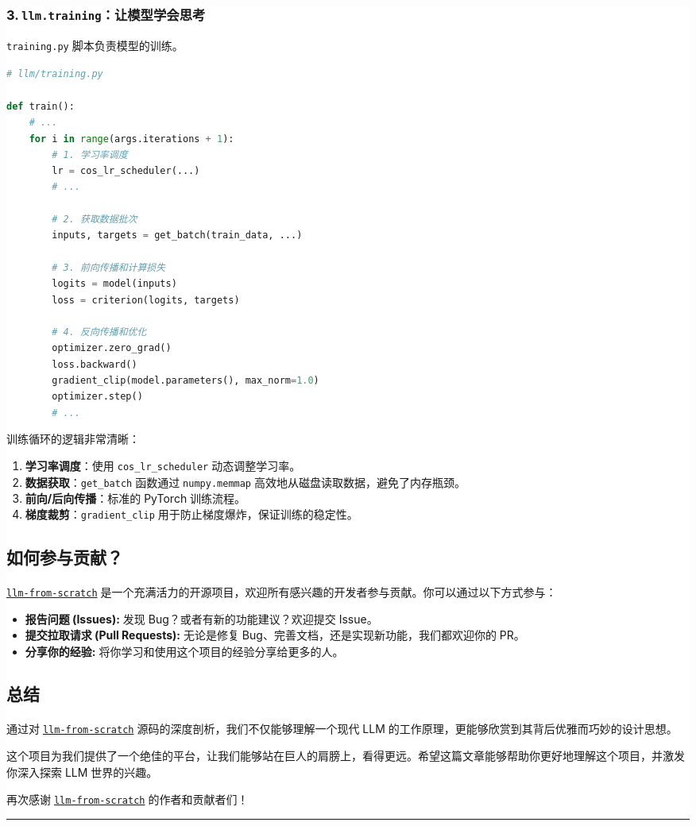 ### 3. `llm.training`：让模型学会思考

`training.py` 脚本负责模型的训练。

```python
# llm/training.py

def train():
    # ...
    for i in range(args.iterations + 1):
        # 1. 学习率调度
        lr = cos_lr_scheduler(...)
        # ...

        # 2. 获取数据批次
        inputs, targets = get_batch(train_data, ...)

        # 3. 前向传播和计算损失
        logits = model(inputs)
        loss = criterion(logits, targets)

        # 4. 反向传播和优化
        optimizer.zero_grad()
        loss.backward()
        gradient_clip(model.parameters(), max_norm=1.0)
        optimizer.step()
        # ...
```

训练循环的逻辑非常清晰：
1.  **学习率调度**：使用 `cos_lr_scheduler` 动态调整学习率。
2.  **数据获取**：`get_batch` 函数通过 `numpy.memmap` 高效地从磁盘读取数据，避免了内存瓶颈。
3.  **前向/后向传播**：标准的 PyTorch 训练流程。
4.  **梯度裁剪**：`gradient_clip` 用于防止梯度爆炸，保证训练的稳定性。

## 如何参与贡献？

[`llm-from-scratch`](https://github.com/fangpin/llm-from-scratch) 是一个充满活力的开源项目，欢迎所有感兴趣的开发者参与贡献。你可以通过以下方式参与：

-   **报告问题 (Issues):** 发现 Bug？或者有新的功能建议？欢迎提交 Issue。
-   **提交拉取请求 (Pull Requests):** 无论是修复 Bug、完善文档，还是实现新功能，我们都欢迎你的 PR。
-   **分享你的经验:** 将你学习和使用这个项目的经验分享给更多的人。

## 总结

通过对 [`llm-from-scratch`](https://github.com/fangpin/llm-from-scratch) 源码的深度剖析，我们不仅能够理解一个现代 LLM 的工作原理，更能够欣赏到其背后优雅而巧妙的设计思想。

这个项目为我们提供了一个绝佳的平台，让我们能够站在巨人的肩膀上，看得更远。希望这篇文章能够帮助你更好地理解这个项目，并激发你深入探索 LLM 世界的兴趣。

再次感谢 [`llm-from-scratch`](https://github.com/fangpin/llm-from-scratch) 的作者和贡献者们！

---